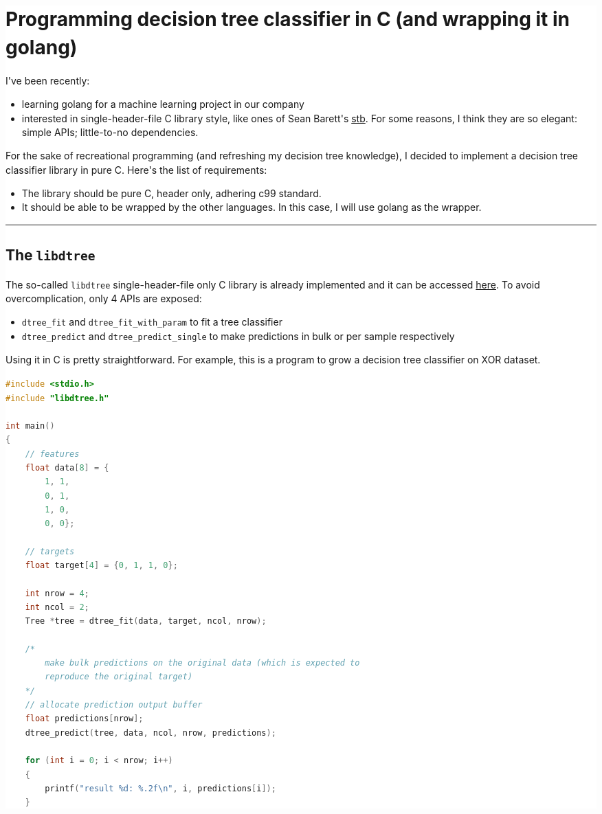 # Programming decision tree classifier in C (and wrapping it in golang)

I've been recently:

- learning golang for a machine learning project in our company
- interested in single-header-file C library style, like ones of Sean Barett's [stb](https://github.com/nothings/stb).
    For some reasons, I think they are so elegant: simple APIs; little-to-no dependencies.

For the sake of recreational programming (and refreshing my decision tree knowledge), I decided to implement a decision tree classifier library in pure C.
Here's the list of requirements:

- The library should be pure C, header only, adhering c99 standard.
- It should be able to be wrapped by the other languages.
    In this case, I will use golang as the wrapper.

---

## The `libdtree`

The so-called `libdtree` single-header-file only C library is already implemented and it can be accessed [here](https://github.com/ariaghora/libdtree).
To avoid overcomplication, only 4 APIs are exposed:

- `dtree_fit` and `dtree_fit_with_param` to fit a tree classifier
- `dtree_predict` and `dtree_predict_single` to make predictions in bulk or per sample respectively

Using it in C is pretty straightforward.
For example, this is a program to grow a decision tree classifier on XOR dataset.

```C
#include <stdio.h>
#include "libdtree.h"

int main()
{
    // features
    float data[8] = {
        1, 1,
        0, 1,
        1, 0,
        0, 0};

    // targets
    float target[4] = {0, 1, 1, 0};

    int nrow = 4;
    int ncol = 2;
    Tree *tree = dtree_fit(data, target, ncol, nrow);

    /*
        make bulk predictions on the original data (which is expected to
        reproduce the original target)
    */
    // allocate prediction output buffer
    float predictions[nrow];
    dtree_predict(tree, data, ncol, nrow, predictions);

    for (int i = 0; i < nrow; i++)
    {
        printf("result %d: %.2f\n", i, predictions[i]);
    }

```